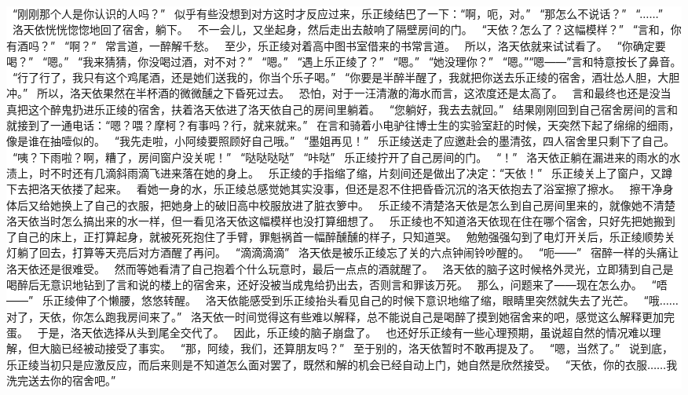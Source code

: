   “刚刚那个人是你认识的人吗？”
  似乎有些没想到对方这时才反应过来，乐正绫结巴了一下：“啊，呃，对。”
  “那怎么不说话？”
  “……”
  洛天依恍恍惚惚地回了宿舍，躺下。
  不一会儿，又坐起身，然后走出去敲响了隔壁房间的门。
  “天依？怎么了？这幅模样？”
  “言和，你有酒吗？”
  “啊？”
  常言道，一醉解千愁。
  至少，乐正绫对着高中图书室借来的书常言道。
  所以，洛天依就来试试看了。
  “你确定要喝？”
  “嗯。”
  “我来猜猜，你没喝过酒，对不对？”
  “嗯。”
  “遇上乐正绫了？”
  “嗯。”
  “她没理你？”
  “嗯。”“嗯——”言和特意按长了鼻音。
  “行了行了，我只有这个鸡尾酒，还是她们送我的，你当个乐子喝。”
  “你要是半醉半醒了，我就把你送去乐正绫的宿舍，酒壮怂人胆，大胆冲。”
  所以，洛天依果然在半杯酒的微微醺之下昏死过去。
  恐怕，对于一汪清澈的海水而言，这浓度还是太高了。
  言和最终也还是没当真把这个醉鬼扔进乐正绫的宿舍，扶着洛天依进了洛天依自己的房间里躺着。
  “您躺好，我去去就回。”
  结果刚刚回到自己宿舍房间的言和就接到了一通电话：“嗯？喂？摩柯？有事吗？行，就来就来。”
  在言和骑着小电驴往博士生的实验室赶的时候，天突然下起了绵绵的细雨，像是谁在抽噎似的。
  “我先走啦，小阿绫要照顾好自己哦。”
  “墨姐再见！”
  乐正绫送走了应邀赴会的墨清弦，四人宿舍里只剩下了自己。
  “咦？下雨啦？啊，糟了，房间窗户没关呢！”
  “哒哒哒哒”
  “咔哒”
  乐正绫拧开了自己房间的门。
  “！”
  洛天依正躺在漏进来的雨水的水渍上，时不时还有几滴斜雨滴飞进来落在她的身上。
  乐正绫的手指缩了缩，片刻间还是做出了决定：“天依！”
  乐正绫关上了窗户，又蹲下去把洛天依搂了起来。
  看她一身的水，乐正绫总感觉她其实没事，但还是忍不住把昏昏沉沉的洛天依抱去了浴室擦了擦水。
  擦干净身体后又给她换上了自己的衣服，把她身上的破旧高中校服放进了脏衣箩中。
  乐正绫不清楚洛天依是怎么到自己房间里来的，就像她不清楚洛天依当时怎么搞出来的水一样，但一看见洛天依这幅模样也没打算细想了。
  乐正绫也不知道洛天依现在住在哪个宿舍，只好先把她搬到了自己的床上，正打算起身，就被死死抱住了手臂，罪魁祸首一幅醉醺醺的样子，只知道哭。
  勉勉强强勾到了电灯开关后，乐正绫顺势关灯躺了回去，打算等天亮后对方酒醒了再问。
  “滴滴滴滴”
  洛天依是被乐正绫忘了关的六点钟闹铃吵醒的。
  “呃——”
  宿醉一样的头痛让洛天依还是很难受。
  然而等她看清了自己抱着个什么玩意时，最后一点点的酒就醒了。
  洛天依的脑子这时候格外灵光，立即猜到自己是喝醉后无意识地钻到了言和说的楼上的宿舍来，还好没被当成鬼给扔出去，否则言和罪该万死。
  那么，问题来了——现在怎么办。
  “唔——”
  乐正绫伸了个懒腰，悠悠转醒。
  洛天依能感受到乐正绫抬头看见自己的时候下意识地缩了缩，眼睛里突然就失去了光芒。
  “哦……对了，天依，你怎么跑我房间来了。”
  洛天依一时间觉得这有些难以解释，总不能说自己是喝醉了摸到她宿舍来的吧，感觉这么解释更加完蛋。
  于是，洛天依选择从头到尾全交代了。
  因此，乐正绫的脑子崩盘了。
  也还好乐正绫有一些心理预期，虽说超自然的情况难以理解，但大脑已经被动接受了事实。
  “那，阿绫，我们，还算朋友吗？”
  至于别的，洛天依暂时不敢再提及了。
  “嗯，当然了。”
  说到底，乐正绫当初只是应激反应，而后来则是不知道怎么面对罢了，既然和解的机会已经自动上门，她自然是欣然接受。
  “天依，你的衣服……我洗完送去你的宿舍吧。”